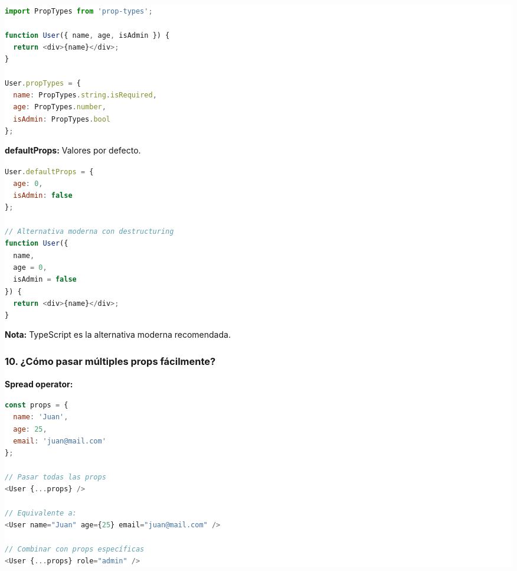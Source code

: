 ```javascript
import PropTypes from 'prop-types';

function User({ name, age, isAdmin }) {
  return <div>{name}</div>;
}

User.propTypes = {
  name: PropTypes.string.isRequired,
  age: PropTypes.number,
  isAdmin: PropTypes.bool
};
```

**defaultProps:** Valores por defecto.

```javascript
User.defaultProps = {
  age: 0,
  isAdmin: false
};

// Alternativa moderna con destructuring
function User({
  name,
  age = 0,
  isAdmin = false
}) {
  return <div>{name}</div>;
}
```

**Nota:** TypeScript es la alternativa moderna recomendada.

### 10. ¿Cómo pasar múltiples props fácilmente?

**Spread operator:**

```javascript
const props = {
  name: 'Juan',
  age: 25,
  email: 'juan@mail.com'
};

// Pasar todas las props
<User {...props} />

// Equivalente a:
<User name="Juan" age={25} email="juan@mail.com" />

// Combinar con props específicas
<User {...props} role="admin" />
```
